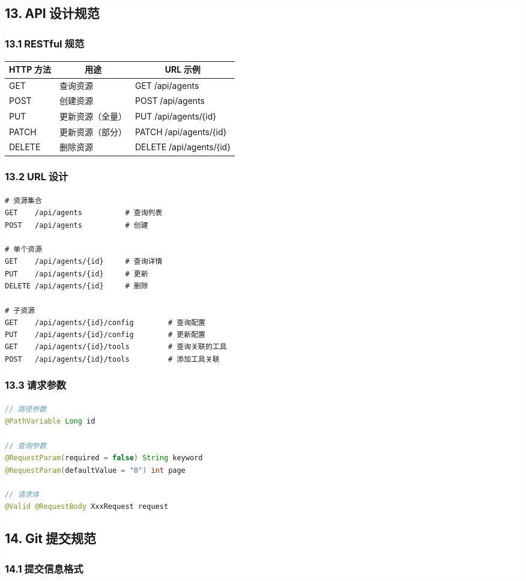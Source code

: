 ## 13. API 设计规范

### 13.1 RESTful 规范

| HTTP 方法 | 用途 | URL 示例 |
|-----------|------|----------|
| GET | 查询资源 | GET /api/agents |
| POST | 创建资源 | POST /api/agents |
| PUT | 更新资源（全量） | PUT /api/agents/{id} |
| PATCH | 更新资源（部分） | PATCH /api/agents/{id} |
| DELETE | 删除资源 | DELETE /api/agents/{id} |

### 13.2 URL 设计

```
# 资源集合
GET    /api/agents          # 查询列表
POST   /api/agents          # 创建

# 单个资源
GET    /api/agents/{id}     # 查询详情
PUT    /api/agents/{id}     # 更新
DELETE /api/agents/{id}     # 删除

# 子资源
GET    /api/agents/{id}/config        # 查询配置
PUT    /api/agents/{id}/config        # 更新配置
GET    /api/agents/{id}/tools         # 查询关联的工具
POST   /api/agents/{id}/tools         # 添加工具关联
```

### 13.3 请求参数

```java
// 路径参数
@PathVariable Long id

// 查询参数
@RequestParam(required = false) String keyword
@RequestParam(defaultValue = "0") int page

// 请求体
@Valid @RequestBody XxxRequest request
```

## 14. Git 提交规范

### 14.1 提交信息格式
